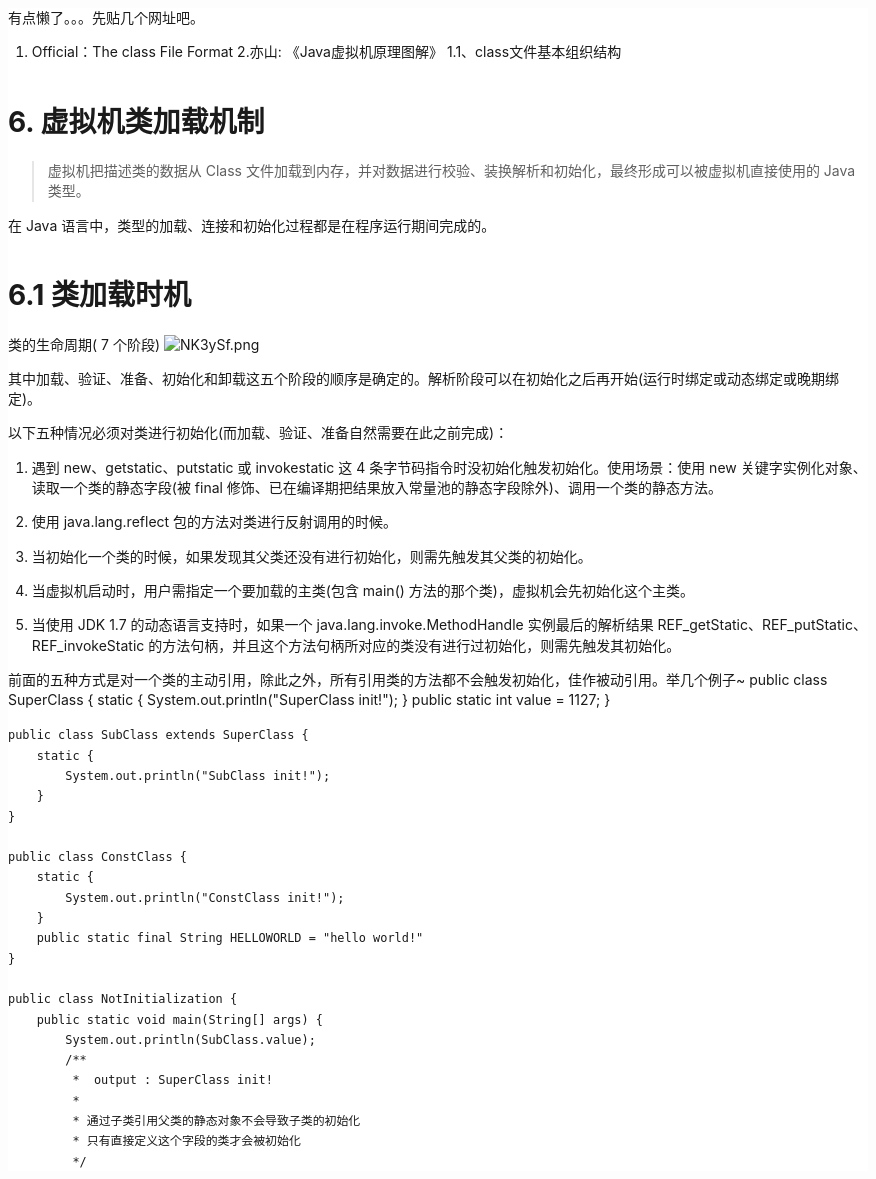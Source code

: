有点懒了。。。先贴几个网址吧。

1. Official：The class File Format
2.亦山: 《Java虚拟机原理图解》 1.1、class文件基本组织结构

# 6. 虚拟机类加载机制


> 虚拟机把描述类的数据从 Class 文件加载到内存，并对数据进行校验、装换解析和初始化，最终形成可以被虚拟机直接使用的 Java 类型。

在 Java 语言中，类型的加载、连接和初始化过程都是在程序运行期间完成的。

# 6.1 类加载时机
类的生命周期( 7 个阶段)
![NK3ySf.png](https://s1.ax1x.com/2020/06/19/NK3ySf.png)

其中加载、验证、准备、初始化和卸载这五个阶段的顺序是确定的。解析阶段可以在初始化之后再开始(运行时绑定或动态绑定或晚期绑定)。

以下五种情况必须对类进行初始化(而加载、验证、准备自然需要在此之前完成)：



1. 遇到 new、getstatic、putstatic 或 invokestatic 这 4 条字节码指令时没初始化触发初始化。使用场景：使用 new 关键字实例化对象、读取一个类的静态字段(被 final 修饰、已在编译期把结果放入常量池的静态字段除外)、调用一个类的静态方法。

2. 使用 java.lang.reflect 包的方法对类进行反射调用的时候。

3. 当初始化一个类的时候，如果发现其父类还没有进行初始化，则需先触发其父类的初始化。

4. 当虚拟机启动时，用户需指定一个要加载的主类(包含 main() 方法的那个类)，虚拟机会先初始化这个主类。

5. 当使用 JDK 1.7 的动态语言支持时，如果一个 java.lang.invoke.MethodHandle 实例最后的解析结果 REF_getStatic、REF_putStatic、REF_invokeStatic 的方法句柄，并且这个方法句柄所对应的类没有进行过初始化，则需先触发其初始化。

前面的五种方式是对一个类的主动引用，除此之外，所有引用类的方法都不会触发初始化，佳作被动引用。举几个例子~
	public class SuperClass {
	    static {
	        System.out.println("SuperClass init!");
	    }
	    public static int value = 1127;
	}
	 
	public class SubClass extends SuperClass {
	    static {
	        System.out.println("SubClass init!");
	    }
	}
	 
	public class ConstClass {
	    static {
	        System.out.println("ConstClass init!");
	    }
	    public static final String HELLOWORLD = "hello world!"
	}
	 
	public class NotInitialization {
	    public static void main(String[] args) {
	        System.out.println(SubClass.value);
	        /**
	         *  output : SuperClass init!
	         * 
	         * 通过子类引用父类的静态对象不会导致子类的初始化
	         * 只有直接定义这个字段的类才会被初始化
	         */
	 